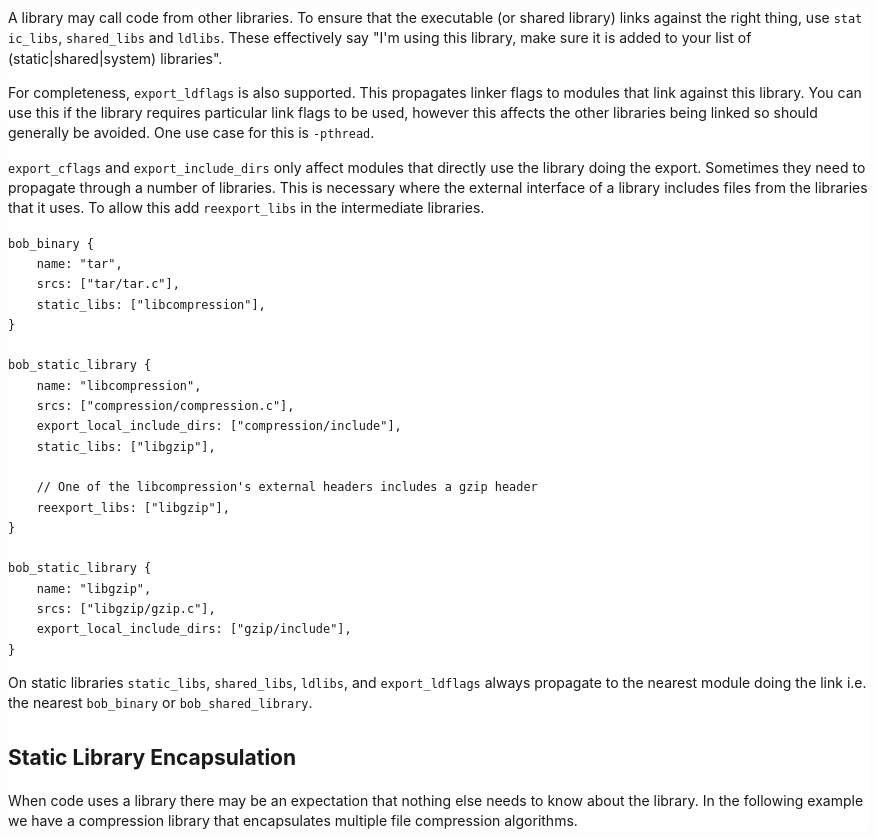 A library may call code from other libraries. To ensure that the
executable (or shared library) links against the right thing, use
`static_libs`, `shared_libs` and `ldlibs`. These effectively say
"I'm using this library, make sure it is added to your list of
(static|shared|system) libraries".

For completeness, `export_ldflags` is also supported. This propagates
linker flags to modules that link against this library. You can use
this if the library requires particular link flags to be used, however
this affects the other libraries being linked so should generally be
avoided. One use case for this is `-pthread`.

`export_cflags` and `export_include_dirs` only affect modules that
directly use the library doing the export. Sometimes they need to
propagate through a number of libraries. This is necessary where the
external interface of a library includes files from the libraries that
it uses. To allow this add `reexport_libs` in the intermediate
libraries.

```
bob_binary {
    name: "tar",
    srcs: ["tar/tar.c"],
    static_libs: ["libcompression"],
}

bob_static_library {
    name: "libcompression",
    srcs: ["compression/compression.c"],
    export_local_include_dirs: ["compression/include"],
    static_libs: ["libgzip"],

    // One of the libcompression's external headers includes a gzip header
    reexport_libs: ["libgzip"],
}

bob_static_library {
    name: "libgzip",
    srcs: ["libgzip/gzip.c"],
    export_local_include_dirs: ["gzip/include"],
}
```

On static libraries `static_libs`, `shared_libs`, `ldlibs`, and `export_ldflags`
always propagate to the nearest module doing the link i.e. the nearest
`bob_binary` or `bob_shared_library`.

## Static Library Encapsulation

When code uses a library there may be an expectation that nothing else
needs to know about the library. In the following example we have a
compression library that encapsulates multiple file compression
algorithms.
